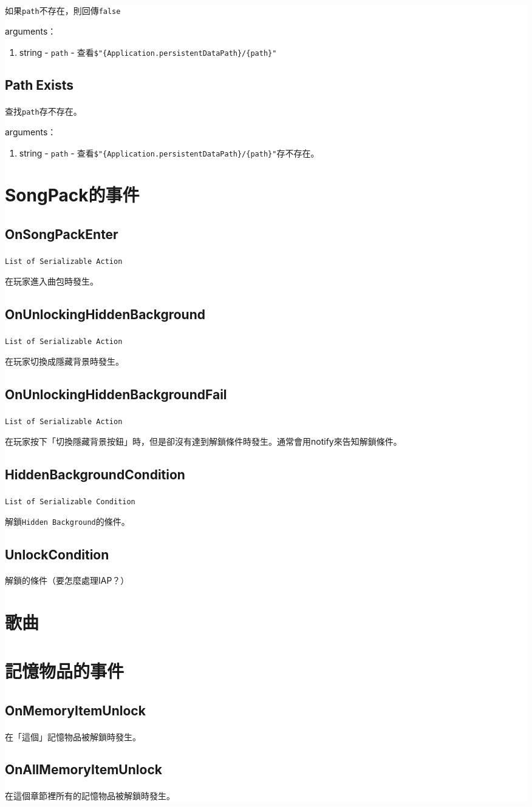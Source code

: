 如果`path`不存在，則回傳`false`

arguments：
1. string - `path` - 查看`$"{Application.persistentDataPath}/{path}"`

## Path Exists
查找`path`存不存在。

arguments：
1. string - `path` - 查看`$"{Application.persistentDataPath}/{path}"`存不存在。

# SongPack的事件

## OnSongPackEnter
`List of Serializable Action`

在玩家進入曲包時發生。

## OnUnlockingHiddenBackground
`List of Serializable Action`

在玩家切換成隱藏背景時發生。

## OnUnlockingHiddenBackgroundFail
`List of Serializable Action`

在玩家按下「切換隱藏背景按鈕」時，但是卻沒有達到解鎖條件時發生。通常會用notify來告知解鎖條件。

## HiddenBackgroundCondition
`List of Serializable Condition`

解鎖`Hidden Background`的條件。

## UnlockCondition
解鎖的條件（要怎麼處理IAP？）


# 歌曲


# 記憶物品的事件

## OnMemoryItemUnlock
在「這個」記憶物品被解鎖時發生。

## OnAllMemoryItemUnlock
在這個章節裡所有的記憶物品被解鎖時發生。
